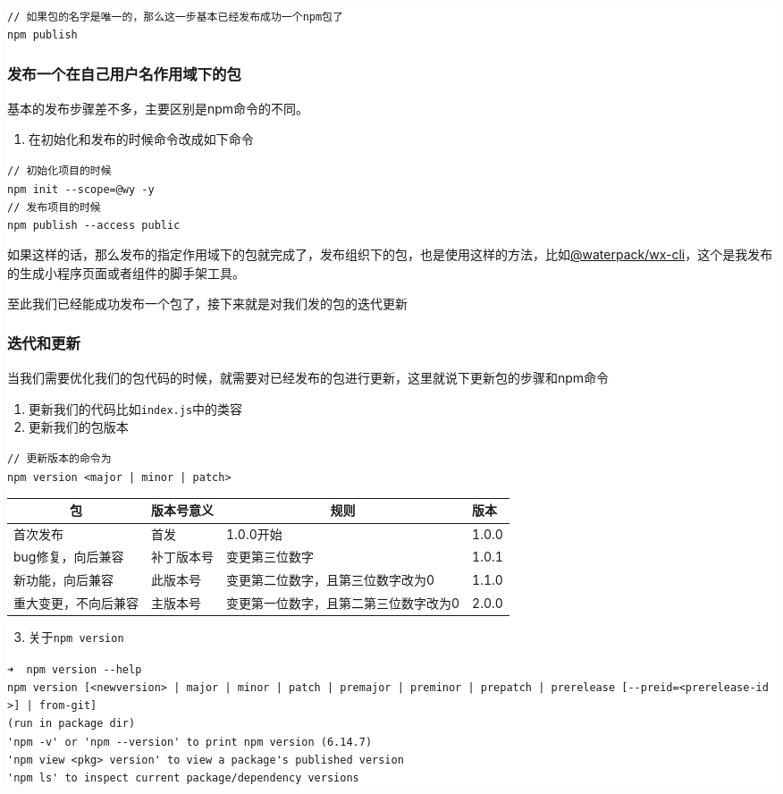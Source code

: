```
// 如果包的名字是唯一的，那么这一步基本已经发布成功一个npm包了
npm publish
```

### 发布一个在自己用户名作用域下的包

基本的发布步骤差不多，主要区别是npm命令的不同。

1. 在初始化和发布的时候命令改成如下命令

```
// 初始化项目的时候
npm init --scope=@wy -y
// 发布项目的时候
npm publish --access public
```

如果这样的话，那么发布的指定作用域下的包就完成了，发布组织下的包，也是使用这样的方法，比如[@waterpack/wx-cli](https://www.npmjs.com/package/@waterpack/wx-cli)，这个是我发布的生成小程序页面或者组件的脚手架工具。

至此我们已经能成功发布一个包了，接下来就是对我们发的包的迭代更新

### 迭代和更新

当我们需要优化我们的包代码的时候，就需要对已经发布的包进行更新，这里就说下更新包的步骤和npm命令

1. 更新我们的代码比如`index.js`中的类容
2. 更新我们的包版本

```
// 更新版本的命令为
npm version <major | minor | patch>

```

| 包                   | 版本号意义 | 规则                                  | 版本  |
| -------------------- | ---------- | ------------------------------------- | :---- |
| 首次发布             | 首发       | 1.0.0开始                             | 1.0.0 |
| bug修复，向后兼容    | 补丁版本号 | 变更第三位数字                        | 1.0.1 |
| 新功能，向后兼容     | 此版本号   | 变更第二位数字，且第三位数字改为0     | 1.1.0 |
| 重大变更，不向后兼容 | 主版本号   | 变更第一位数字，且第二第三位数字改为0 | 2.0.0 |

3. 关于`npm version`

```
➜  npm version --help
npm version [<newversion> | major | minor | patch | premajor | preminor | prepatch | prerelease [--preid=<prerelease-id>] | from-git]
(run in package dir)
'npm -v' or 'npm --version' to print npm version (6.14.7)
'npm view <pkg> version' to view a package's published version
'npm ls' to inspect current package/dependency versions
```
